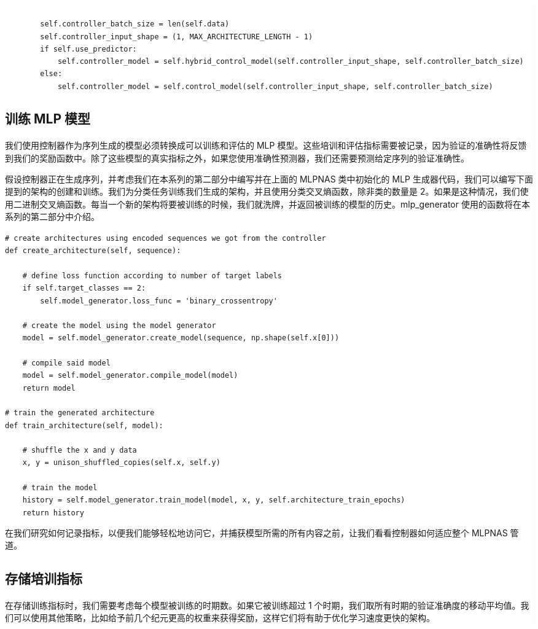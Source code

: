 ```

        self.controller_batch_size = len(self.data)
        self.controller_input_shape = (1, MAX_ARCHITECTURE_LENGTH - 1)
        if self.use_predictor:
            self.controller_model = self.hybrid_control_model(self.controller_input_shape, self.controller_batch_size)
        else:
            self.controller_model = self.control_model(self.controller_input_shape, self.controller_batch_size) 
```

## 训练 MLP 模型

我们使用控制器作为序列生成的模型必须转换成可以训练和评估的 MLP 模型。这些培训和评估指标需要被记录，因为验证的准确性将反馈到我们的奖励函数中。除了这些模型的真实指标之外，如果您使用准确性预测器，我们还需要预测给定序列的验证准确性。

假设控制器正在生成序列，并考虑我们在本系列的第二部分中编写并在上面的 MLPNAS 类中初始化的 MLP 生成器代码，我们可以编写下面提到的架构的创建和训练。我们为分类任务训练我们生成的架构，并且使用分类交叉熵函数，除非类的数量是 2。如果是这种情况，我们使用二进制交叉熵函数。每当一个新的架构将要被训练的时候，我们就洗牌，并返回被训练的模型的历史。mlp_generator 使用的函数将在本系列的第二部分中介绍。

```
# create architectures using encoded sequences we got from the controller
def create_architecture(self, sequence):

    # define loss function according to number of target labels
    if self.target_classes == 2:
	    self.model_generator.loss_func = 'binary_crossentropy'

    # create the model using the model generator
    model = self.model_generator.create_model(sequence, np.shape(self.x[0]))

    # compile said model
    model = self.model_generator.compile_model(model)
    return model

# train the generated architecture
def train_architecture(self, model):

    # shuffle the x and y data
    x, y = unison_shuffled_copies(self.x, self.y)

    # train the model
    history = self.model_generator.train_model(model, x, y, self.architecture_train_epochs)
    return history 
```

在我们研究如何记录指标，以便我们能够轻松地访问它，并捕获模型所需的所有内容之前，让我们看看控制器如何适应整个 MLPNAS 管道。

## 存储培训指标

在存储训练指标时，我们需要考虑每个模型被训练的时期数。如果它被训练超过 1 个时期，我们取所有时期的验证准确度的移动平均值。我们可以使用其他策略，比如给予前几个纪元更高的权重来获得奖励，这样它们将有助于优化学习速度更快的架构。
